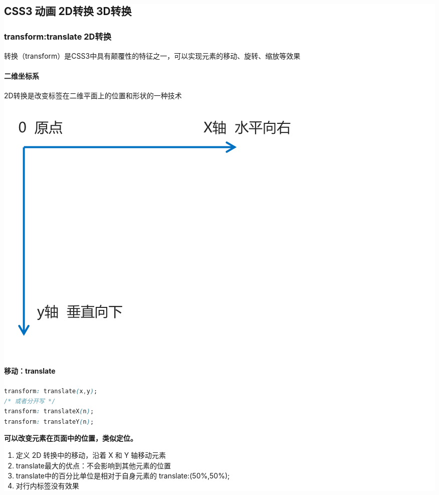 ## CSS3 动画 2D转换 3D转换

### transform:translate 2D转换

转换（transform）是CSS3中具有颠覆性的特征之一，可以实现元素的移动、旋转、缩放等效果

#### 二维坐标系

2D转换是改变标签在二维平面上的位置和形状的一种技术

![x-y](md-img/x-y.jpg)

#### 移动：translate

```css
transform: translate(x,y); 
/* 或者分开写 */
transform: translateX(n);
transform: translateY(n);
```

**可以改变元素在页面中的位置，类似定位。**

1. 定义 2D 转换中的移动，沿着 X 和 Y 轴移动元素
2. translate最大的优点：不会影响到其他元素的位置
3. translate中的百分比单位是相对于自身元素的 translate:(50%,50%);
4. 对行内标签没有效果
